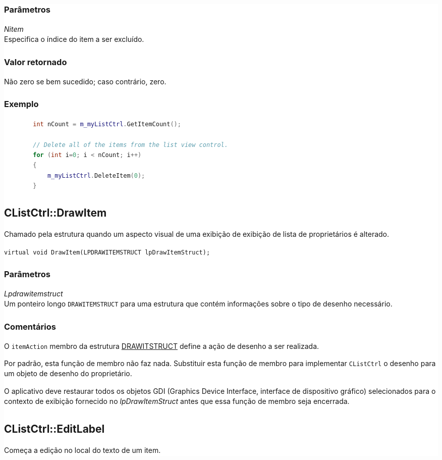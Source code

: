 ### <a name="parameters"></a>Parâmetros

*Nitem*<br/>
Especifica o índice do item a ser excluído.

### <a name="return-value"></a>Valor retornado

Não zero se bem sucedido; caso contrário, zero.

### <a name="example"></a>Exemplo

```cpp
        int nCount = m_myListCtrl.GetItemCount();

        // Delete all of the items from the list view control.
        for (int i=0; i < nCount; i++)
        {
            m_myListCtrl.DeleteItem(0);
        }
```

## <a name="clistctrldrawitem"></a><a name="drawitem"></a>CListCtrl::DrawItem

Chamado pela estrutura quando um aspecto visual de uma exibição de exibição de lista de proprietários é alterado.

```
virtual void DrawItem(LPDRAWITEMSTRUCT lpDrawItemStruct);
```

### <a name="parameters"></a>Parâmetros

*Lpdrawitemstruct*<br/>
Um ponteiro longo `DRAWITEMSTRUCT` para uma estrutura que contém informações sobre o tipo de desenho necessário.

### <a name="remarks"></a>Comentários

O `itemAction` membro da estrutura [DRAWITSTRUCT](/windows/win32/api/winuser/ns-winuser-drawitemstruct) define a ação de desenho a ser realizada.

Por padrão, esta função de membro não faz nada. Substituir esta função de membro para implementar `CListCtrl` o desenho para um objeto de desenho do proprietário.

O aplicativo deve restaurar todos os objetos GDI (Graphics Device Interface, interface de dispositivo gráfico) selecionados para o contexto de exibição fornecido no *lpDrawItemStruct* antes que essa função de membro seja encerrada.

## <a name="clistctrleditlabel"></a><a name="editlabel"></a>CListCtrl::EditLabel

Começa a edição no local do texto de um item.
